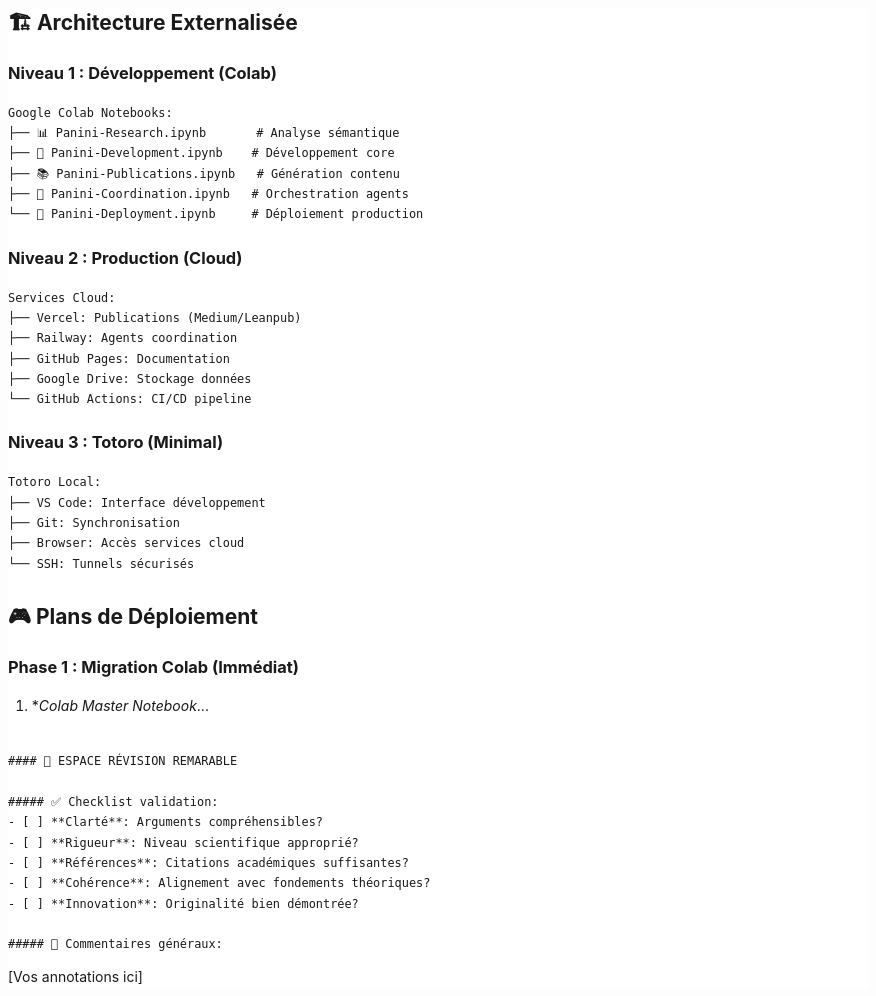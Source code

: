 ## 🏗️ Architecture Externalisée

### **Niveau 1 : Développement (Colab)**
```
Google Colab Notebooks:
├── 📊 Panini-Research.ipynb       # Analyse sémantique
├── 🔧 Panini-Development.ipynb    # Développement core  
├── 📚 Panini-Publications.ipynb   # Génération contenu
├── 🤖 Panini-Coordination.ipynb   # Orchestration agents
└── 🚀 Panini-Deployment.ipynb     # Déploiement production
```

### **Niveau 2 : Production (Cloud)**
```
Services Cloud:
├── Vercel: Publications (Medium/Leanpub)
├── Railway: Agents coordination
├── GitHub Pages: Documentation
├── Google Drive: Stockage données
└── GitHub Actions: CI/CD pipeline
```

### **Niveau 3 : Totoro (Minimal)**
```
Totoro Local:
├── VS Code: Interface développement
├── Git: Synchronisation
├── Browser: Accès services cloud
└── SSH: Tunnels sécurisés
```

## 🎮 Plans de Déploiement

### **Phase 1 : Migration Colab (Immédiat)**
1. **Colab Master Notebook*...
```

#### 📝 ESPACE RÉVISION REMARABLE

##### ✅ Checklist validation:
- [ ] **Clarté**: Arguments compréhensibles?
- [ ] **Rigueur**: Niveau scientifique approprié?
- [ ] **Références**: Citations académiques suffisantes?
- [ ] **Cohérence**: Alignement avec fondements théoriques?
- [ ] **Innovation**: Originalité bien démontrée?

##### 💬 Commentaires généraux:
```
[Vos annotations ici]
